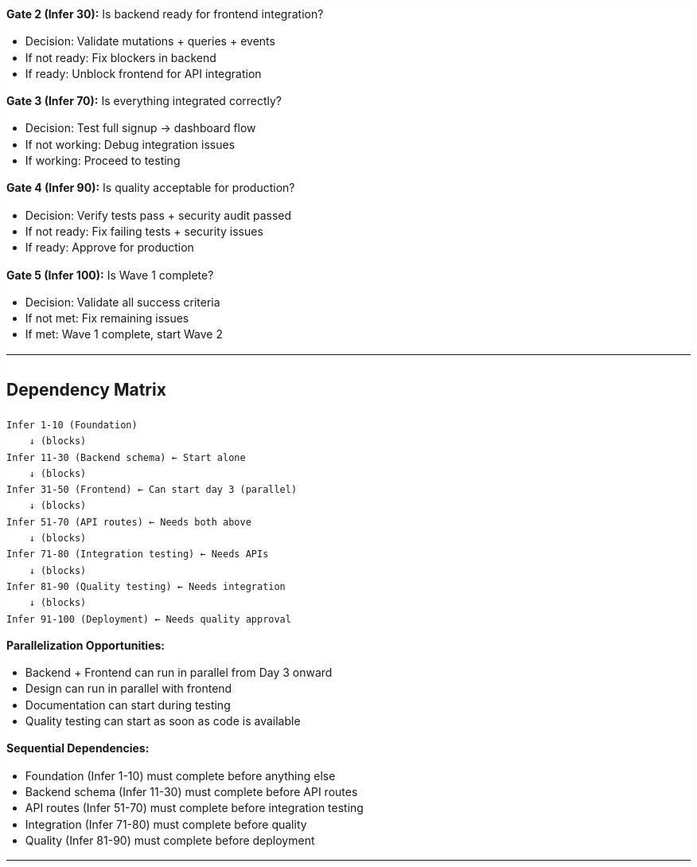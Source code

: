 **Gate 2 (Infer 30):** Is backend ready for frontend integration?
- Decision: Validate mutations + queries + events
- If not ready: Fix blockers in backend
- If ready: Unblock frontend for API integration

**Gate 3 (Infer 70):** Is everything integrated correctly?
- Decision: Test full signup → dashboard flow
- If not working: Debug integration issues
- If working: Proceed to testing

**Gate 4 (Infer 90):** Is quality acceptable for production?
- Decision: Verify tests pass + security audit passed
- If not ready: Fix failing tests + security issues
- If ready: Approve for production

**Gate 5 (Infer 100):** Is Wave 1 complete?
- Decision: Validate all success criteria
- If not met: Fix remaining issues
- If met: Wave 1 complete, start Wave 2

---

## Dependency Matrix

```
Infer 1-10 (Foundation)
    ↓ (blocks)
Infer 11-30 (Backend schema) ← Start alone
    ↓ (blocks)
Infer 31-50 (Frontend) ← Can start day 3 (parallel)
    ↓ (blocks)
Infer 51-70 (API routes) ← Needs both above
    ↓ (blocks)
Infer 71-80 (Integration testing) ← Needs APIs
    ↓ (blocks)
Infer 81-90 (Quality testing) ← Needs integration
    ↓ (blocks)
Infer 91-100 (Deployment) ← Needs quality approval
```

**Parallelization Opportunities:**
- Backend + Frontend can run in parallel from Day 3 onward
- Design can run in parallel with frontend
- Documentation can start during testing
- Quality testing can start as soon as code is available

**Sequential Dependencies:**
- Foundation (Infer 1-10) must complete before anything else
- Backend schema (Infer 11-30) must complete before API routes
- API routes (Infer 51-70) must complete before integration testing
- Integration (Infer 71-80) must complete before quality
- Quality (Infer 81-90) must complete before deployment

---
